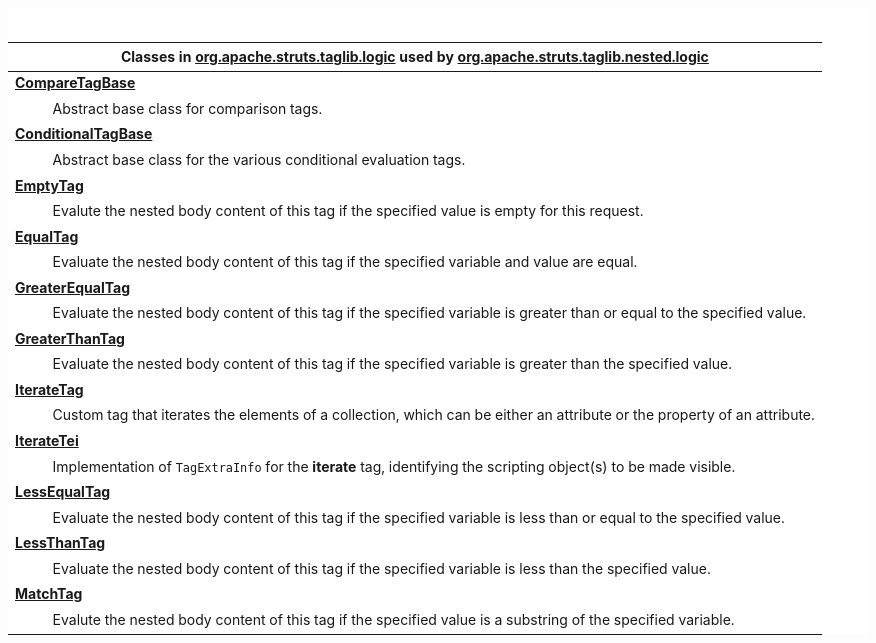  

<span id="org.apache.struts.taglib.nested.logic"></span>

| Classes in [org.apache.struts.taglib.logic](../../../../../org/apache/struts/taglib/logic/package-summary.html.md) used by [org.apache.struts.taglib.nested.logic](../../../../../org/apache/struts/taglib/nested/logic/package-summary.html)        |
|---------------------------------------------------------------------------------------------------------------------------------------------------------------------------------------------------------------------------------------------------|
| **[**CompareTagBase**](../../../../../org/apache/struts/taglib/logic/class-use/CompareTagBase.html.md#org.apache.struts.taglib.nested.logic)**                                                                                                       
            Abstract base class for comparison tags.                                                                                                                                                                                                |
| **[**ConditionalTagBase**](../../../../../org/apache/struts/taglib/logic/class-use/ConditionalTagBase.html.md#org.apache.struts.taglib.nested.logic)**                                                                                               
            Abstract base class for the various conditional evaluation tags.                                                                                                                                                                        |
| **[**EmptyTag**](../../../../../org/apache/struts/taglib/logic/class-use/EmptyTag.html.md#org.apache.struts.taglib.nested.logic)**                                                                                                                   
            Evalute the nested body content of this tag if the specified value is empty for this request.                                                                                                                                           |
| **[**EqualTag**](../../../../../org/apache/struts/taglib/logic/class-use/EqualTag.html.md#org.apache.struts.taglib.nested.logic)**                                                                                                                   
            Evaluate the nested body content of this tag if the specified variable and value are equal.                                                                                                                                             |
| **[**GreaterEqualTag**](../../../../../org/apache/struts/taglib/logic/class-use/GreaterEqualTag.html.md#org.apache.struts.taglib.nested.logic)**                                                                                                     
            Evaluate the nested body content of this tag if the specified variable is greater than or equal to the specified value.                                                                                                                 |
| **[**GreaterThanTag**](../../../../../org/apache/struts/taglib/logic/class-use/GreaterThanTag.html.md#org.apache.struts.taglib.nested.logic)**                                                                                                       
            Evaluate the nested body content of this tag if the specified variable is greater than the specified value.                                                                                                                             |
| **[**IterateTag**](../../../../../org/apache/struts/taglib/logic/class-use/IterateTag.html.md#org.apache.struts.taglib.nested.logic)**                                                                                                               
            Custom tag that iterates the elements of a collection, which can be either an attribute or the property of an attribute.                                                                                                                |
| **[**IterateTei**](../../../../../org/apache/struts/taglib/logic/class-use/IterateTei.html.md#org.apache.struts.taglib.nested.logic)**                                                                                                               
            Implementation of `TagExtraInfo` for the **iterate** tag, identifying the scripting object(s) to be made visible.                                                                                                                       |
| **[**LessEqualTag**](../../../../../org/apache/struts/taglib/logic/class-use/LessEqualTag.html.md#org.apache.struts.taglib.nested.logic)**                                                                                                           
            Evaluate the nested body content of this tag if the specified variable is less than or equal to the specified value.                                                                                                                    |
| **[**LessThanTag**](../../../../../org/apache/struts/taglib/logic/class-use/LessThanTag.html.md#org.apache.struts.taglib.nested.logic)**                                                                                                             
            Evaluate the nested body content of this tag if the specified variable is less than the specified value.                                                                                                                                |
| **[**MatchTag**](../../../../../org/apache/struts/taglib/logic/class-use/MatchTag.html.md#org.apache.struts.taglib.nested.logic)**                                                                                                                   
            Evalute the nested body content of this tag if the specified value is a substring of the specified variable.                                                                                                                            |